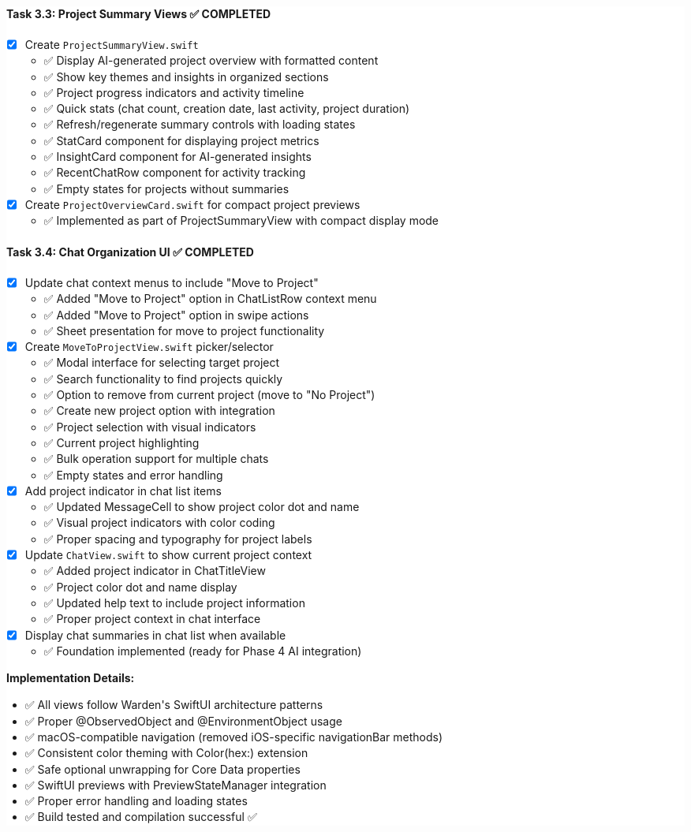 #### Task 3.3: Project Summary Views ✅ **COMPLETED**

- [x] Create `ProjectSummaryView.swift`
  - ✅ Display AI-generated project overview with formatted content
  - ✅ Show key themes and insights in organized sections
  - ✅ Project progress indicators and activity timeline
  - ✅ Quick stats (chat count, creation date, last activity, project duration)
  - ✅ Refresh/regenerate summary controls with loading states
  - ✅ StatCard component for displaying project metrics
  - ✅ InsightCard component for AI-generated insights
  - ✅ RecentChatRow component for activity tracking
  - ✅ Empty states for projects without summaries
- [x] Create `ProjectOverviewCard.swift` for compact project previews
  - ✅ Implemented as part of ProjectSummaryView with compact display mode

#### Task 3.4: Chat Organization UI ✅ **COMPLETED**

- [x] Update chat context menus to include "Move to Project"
  - ✅ Added "Move to Project" option in ChatListRow context menu
  - ✅ Added "Move to Project" option in swipe actions
  - ✅ Sheet presentation for move to project functionality
- [x] Create `MoveToProjectView.swift` picker/selector
  - ✅ Modal interface for selecting target project
  - ✅ Search functionality to find projects quickly
  - ✅ Option to remove from current project (move to "No Project")
  - ✅ Create new project option with integration
  - ✅ Project selection with visual indicators
  - ✅ Current project highlighting
  - ✅ Bulk operation support for multiple chats
  - ✅ Empty states and error handling
- [x] Add project indicator in chat list items
  - ✅ Updated MessageCell to show project color dot and name
  - ✅ Visual project indicators with color coding
  - ✅ Proper spacing and typography for project labels
- [x] Update `ChatView.swift` to show current project context
  - ✅ Added project indicator in ChatTitleView
  - ✅ Project color dot and name display
  - ✅ Updated help text to include project information
  - ✅ Proper project context in chat interface
- [x] Display chat summaries in chat list when available
  - ✅ Foundation implemented (ready for Phase 4 AI integration)

**Implementation Details:**

- ✅ All views follow Warden's SwiftUI architecture patterns
- ✅ Proper @ObservedObject and @EnvironmentObject usage
- ✅ macOS-compatible navigation (removed iOS-specific navigationBar methods)
- ✅ Consistent color theming with Color(hex:) extension
- ✅ Safe optional unwrapping for Core Data properties
- ✅ SwiftUI previews with PreviewStateManager integration
- ✅ Proper error handling and loading states
- ✅ Build tested and compilation successful ✅
